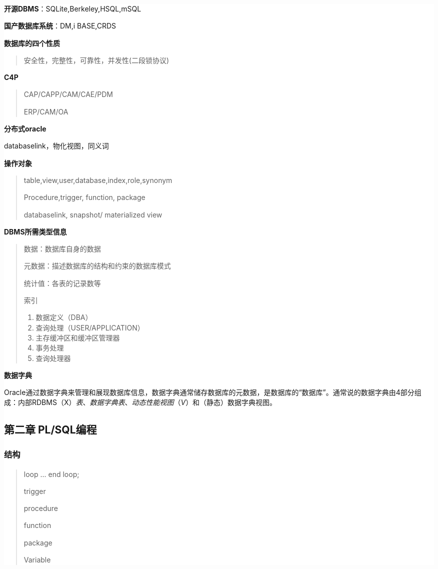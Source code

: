 **开源DBMS**：SQLite,Berkeley,HSQL,mSQL

**国产数据库系统**：DM,i BASE,CRDS

**数据库的四个性质**

> 安全性，完整性，可靠性，并发性(二段锁协议)

**C4P**

> CAP/CAPP/CAM/CAE/PDM
>
> ERP/CAM/OA

**分布式oracle**

databaselink，物化视图，同义词

**操作对象**

> table,view,user,database,index,role,synonym
>
> Procedure,trigger, function, package
>
> databaselink, snapshot/ materialized view

**DBMS所需类型信息**

>数据：数据库自身的数据
>
>元数据：描述数据库的结构和约束的数据库模式
>
>统计值：各表的记录数等
>
>索引
>
>1. 数据定义（DBA）
>2. 查询处理（USER/APPLICATION）
>3. 主存缓冲区和缓冲区管理器
>4. 事务处理
>5. 查询处理器

**数据字典**

Oracle通过数据字典来管理和展现数据库信息，数据字典通常储存数据库的元数据，是数据库的“数据库”。通常说的数据字典由4部分组成：内部RDBMS（X$）表、数据字典表、动态性能视图（V$）和（静态）数据字典视图。

## 第二章 PL/SQL编程

### 结构

> loop ... end loop;
>
> trigger 
>
> procedure
>
> function
>
> package
>
> Variable
